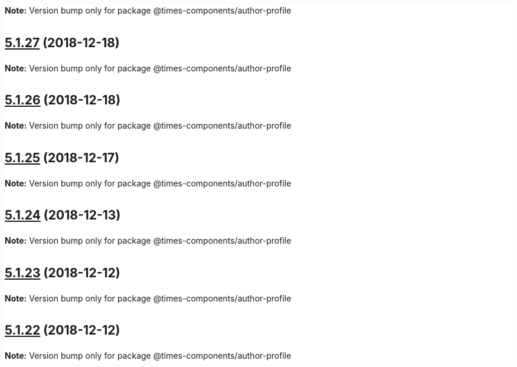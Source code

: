 **Note:** Version bump only for package @times-components/author-profile





## [5.1.27](https://github.com/newsuk/times-components/compare/@times-components/author-profile@5.1.26...@times-components/author-profile@5.1.27) (2018-12-18)

**Note:** Version bump only for package @times-components/author-profile





## [5.1.26](https://github.com/newsuk/times-components/compare/@times-components/author-profile@5.1.25...@times-components/author-profile@5.1.26) (2018-12-18)

**Note:** Version bump only for package @times-components/author-profile





## [5.1.25](https://github.com/newsuk/times-components/compare/@times-components/author-profile@5.1.24...@times-components/author-profile@5.1.25) (2018-12-17)

**Note:** Version bump only for package @times-components/author-profile





## [5.1.24](https://github.com/newsuk/times-components/compare/@times-components/author-profile@5.1.23...@times-components/author-profile@5.1.24) (2018-12-13)

**Note:** Version bump only for package @times-components/author-profile





## [5.1.23](https://github.com/newsuk/times-components/compare/@times-components/author-profile@5.1.22...@times-components/author-profile@5.1.23) (2018-12-12)

**Note:** Version bump only for package @times-components/author-profile





## [5.1.22](https://github.com/newsuk/times-components/compare/@times-components/author-profile@5.1.21...@times-components/author-profile@5.1.22) (2018-12-12)

**Note:** Version bump only for package @times-components/author-profile
